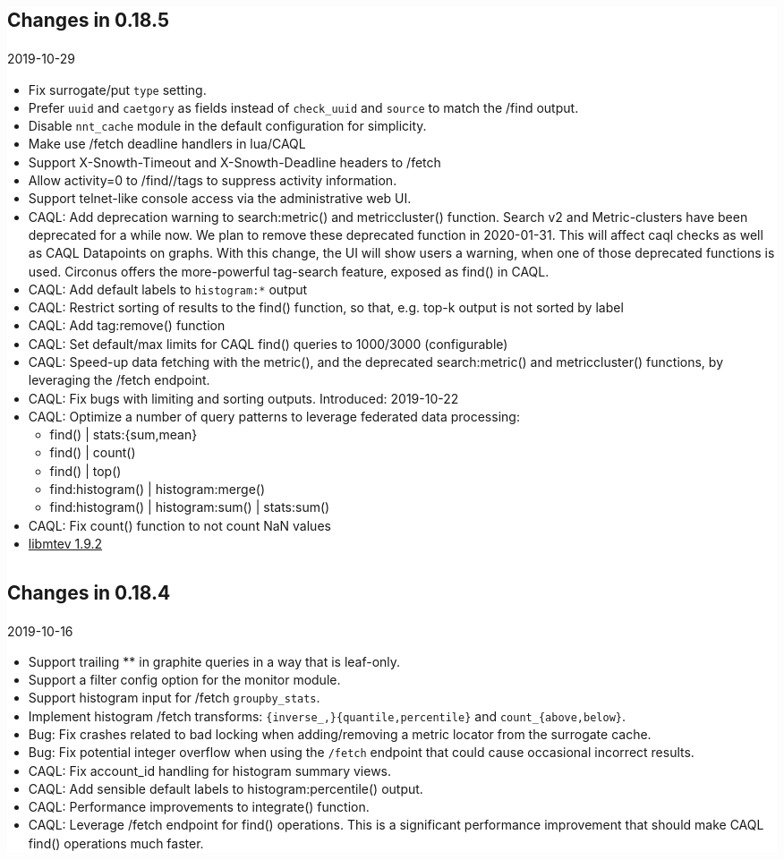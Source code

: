 ## Changes in 0.18.5

2019-10-29

 * Fix surrogate/put `type` setting.
 * Prefer `uuid` and `caetgory` as fields instead of `check_uuid` and `source` to match the /find output.
 * Disable `nnt_cache` module in the default configuration for simplicity.
 * Make use /fetch deadline handlers in lua/CAQL
 * Support X-Snowth-Timeout and X-Snowth-Deadline headers to /fetch
 * Allow activity=0 to /find//tags to suppress activity information.
 * Support telnet-like console access via the administrative web UI.
 * CAQL: Add deprecation warning to search:metric() and metriccluster() function.
   Search v2 and Metric-clusters have been deprecated for a while now.
   We plan to remove these deprecated function in 2020-01-31.
   This will affect caql checks as well as CAQL Datapoints on graphs.
   With this change, the UI will show users a warning, when one of those deprecated functions is used.
   Circonus offers the more-powerful tag-search feature, exposed as find() in CAQL.
 * CAQL: Add default labels to `histogram:*` output
 * CAQL: Restrict sorting of results to the find() function, so that, e.g. top-k output is not sorted by label
 * CAQL: Add tag:remove() function
 * CAQL: Set default/max limits for CAQL find() queries to 1000/3000 (configurable)
 * CAQL: Speed-up data fetching with the metric(), and the deprecated search:metric() and metriccluster()
   functions, by leveraging the /fetch endpoint.
 * CAQL: Fix bugs with limiting and sorting outputs. Introduced: 2019-10-22
 * CAQL: Optimize a number of query patterns to leverage federated data processing:
   - find() | stats:{sum,mean}
   - find() | count()
   - find() | top()
   - find:histogram() | histogram:merge()
   - find:histogram() | histogram:sum() | stats:sum()
 * CAQL: Fix count() function to not count NaN values
 * [libmtev 1.9.2](https://github.com/circonus-labs/libmtev/blob/master/ChangeLog.md#192)


## Changes in 0.18.4

2019-10-16

 * Support trailing \*\* in graphite queries in a way that is leaf-only.
 * Support a filter config option for the monitor module.
 * Support histogram input for /fetch `groupby_stats`.
 * Implement histogram /fetch transforms: `{inverse_,}{quantile,percentile}`
   and `count_{above,below}`.
 * Bug: Fix crashes related to bad locking when adding/removing a metric locator
   from the surrogate cache.
 * Bug: Fix potential integer overflow when using the `/fetch` endpoint that could
   cause occasional incorrect results.
 * CAQL: Fix account_id handling for histogram summary views.
 * CAQL: Add sensible default labels to histogram:percentile() output.
 * CAQL: Performance improvements to integrate() function.
 * CAQL: Leverage /fetch endpoint for find() operations. This is a significant
   performance improvement that should make CAQL find() operations much
   faster.
